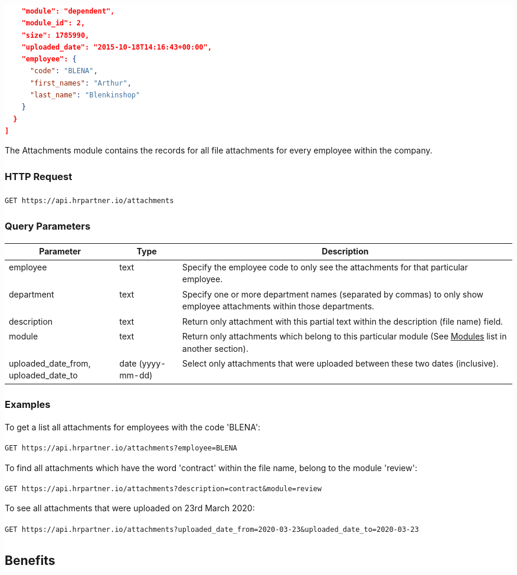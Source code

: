 ```json
    "module": "dependent",
    "module_id": 2,
    "size": 1785990,
    "uploaded_date": "2015-10-18T14:16:43+00:00",
    "employee": {
      "code": "BLENA",
      "first_names": "Arthur",
      "last_name": "Blenkinshop"
    }
  }
]
```

The Attachments module contains the records for all file attachments for every employee within the company.

### HTTP Request

`GET https://api.hrpartner.io/attachments`

### Query Parameters

Parameter | Type | Description
--------- | --------- | -----------
employee | text | Specify the employee code to only see the attachments for that particular employee.
department | text | Specify one or more department names (separated by commas) to only show employee attachments within those departments.
description | text | Return only attachment with this partial text within the description (file name) field.
module | text | Return only attachments which belong to this particular module  (See [Modules](#modules) list in another section).
uploaded_date_from, uploaded_date_to | date (yyyy-mm-dd) | Select only attachments that were uploaded between these two dates (inclusive).

### Examples

To get a list all attachments for employees with the code 'BLENA':

`GET https://api.hrpartner.io/attachments?employee=BLENA`

To find all attachments which have the word 'contract' within the file name, belong to the module 'review':

`GET https://api.hrpartner.io/attachments?description=contract&module=review`

To see all attachments that were uploaded on 23rd March 2020:

`GET https://api.hrpartner.io/attachments?uploaded_date_from=2020-03-23&uploaded_date_to=2020-03-23`



## Benefits
